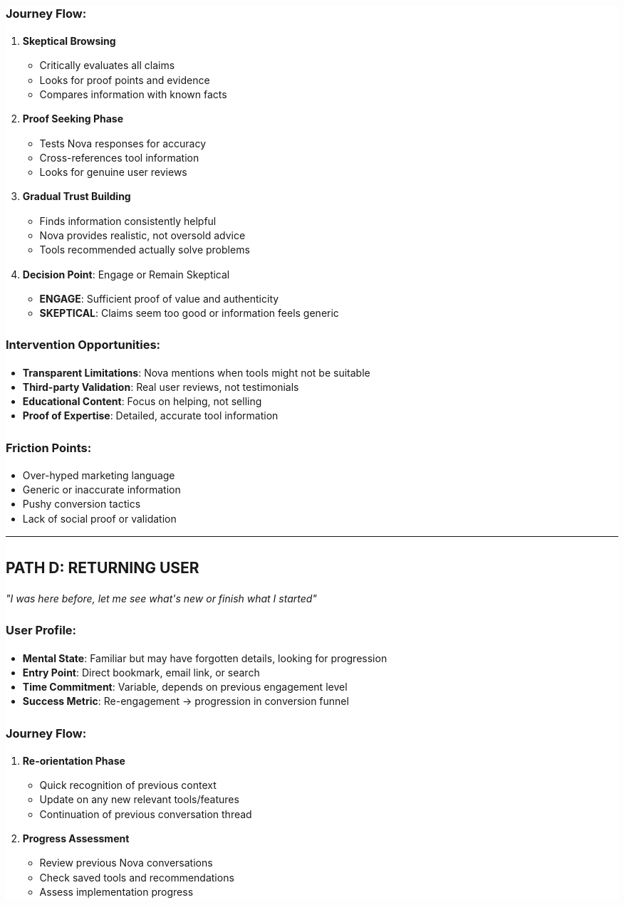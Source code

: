 ### Journey Flow:
1. **Skeptical Browsing**
   - Critically evaluates all claims
   - Looks for proof points and evidence
   - Compares information with known facts

2. **Proof Seeking Phase**
   - Tests Nova responses for accuracy
   - Cross-references tool information
   - Looks for genuine user reviews

3. **Gradual Trust Building**
   - Finds information consistently helpful
   - Nova provides realistic, not oversold advice
   - Tools recommended actually solve problems

4. **Decision Point**: Engage or Remain Skeptical
   - **ENGAGE**: Sufficient proof of value and authenticity
   - **SKEPTICAL**: Claims seem too good or information feels generic

### Intervention Opportunities:
- **Transparent Limitations**: Nova mentions when tools might not be suitable
- **Third-party Validation**: Real user reviews, not testimonials
- **Educational Content**: Focus on helping, not selling
- **Proof of Expertise**: Detailed, accurate tool information

### Friction Points:
- Over-hyped marketing language
- Generic or inaccurate information
- Pushy conversion tactics
- Lack of social proof or validation

---

## PATH D: RETURNING USER
*"I was here before, let me see what's new or finish what I started"*

### User Profile:
- **Mental State**: Familiar but may have forgotten details, looking for progression
- **Entry Point**: Direct bookmark, email link, or search
- **Time Commitment**: Variable, depends on previous engagement level
- **Success Metric**: Re-engagement → progression in conversion funnel

### Journey Flow:
1. **Re-orientation Phase**
   - Quick recognition of previous context
   - Update on any new relevant tools/features
   - Continuation of previous conversation thread

2. **Progress Assessment**
   - Review previous Nova conversations
   - Check saved tools and recommendations
   - Assess implementation progress
